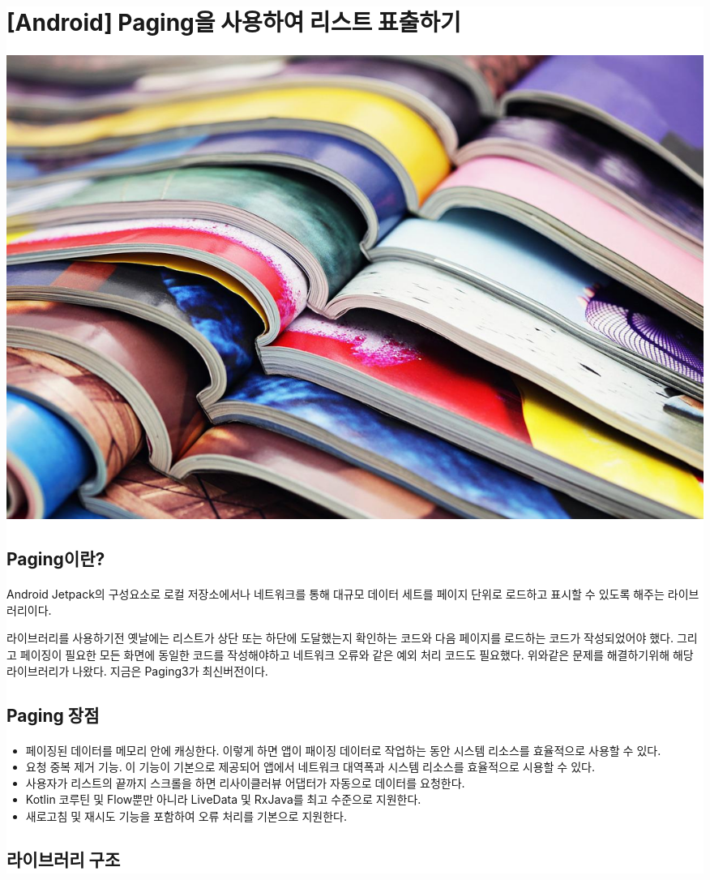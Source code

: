 # [Android] Paging을 사용하여 리스트 표출하기

![paging1_image1.jpg](/img/paging1_image1.jpg?raw=true)

## Paging이란?

Android Jetpack의 구성요소로 로컬 저장소에서나 네트워크를 통해 대규모 데이터 세트를 페이지 단위로 로드하고 표시할 수 있도록 해주는 라이브러리이다.

라이브러리를 사용하기전 옛날에는 리스트가 상단 또는 하단에 도달했는지 확인하는 코드와 다음 페이지를 로드하는 코드가 작성되었어야 했다. 그리고 페이징이 필요한 모든 화면에 동일한 코드를 작성해야하고 네트워크 오류와 같은 예외 처리 코드도 필요했다. 위와같은 문제를 해결하기위해 해당 라이브러리가 나왔다. 지금은 Paging3가 최신버전이다.

## Paging 장점

- 페이징된 데이터를 메모리 안에 캐싱한다. 이렇게 하면 앱이 패이징 데이터로 작업하는 동안 시스템 리소스를 효율적으로 사용할 수 있다.
- 요청 중복 제거 기능. 이 기능이 기본으로 제공되어 앱에서 네트워크 대역폭과 시스템 리소스를 효율적으로 시용할 수 있다.
- 사용자가 리스트의 끝까지 스크롤을 하면 리사이클러뷰 어댑터가 자동으로 데이터를 요청한다.
- Kotlin 코루틴 및 Flow뿐만 아니라 LiveData 및 RxJava를 최고 수준으로 지원한다.
- 새로고침 및 재시도 기능을 포함하여 오류 처리를 기본으로 지원한다.

## 라이브러리 구조
